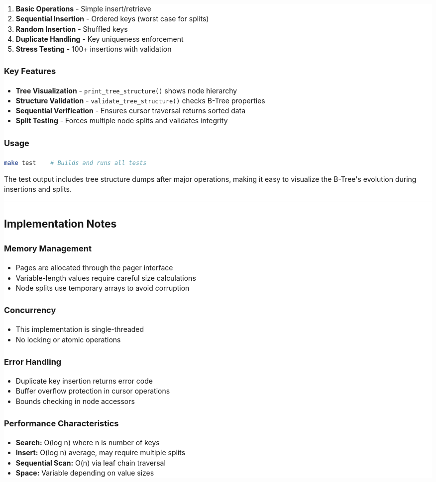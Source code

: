 1.  **Basic Operations** - Simple insert/retrieve
2.  **Sequential Insertion** - Ordered keys (worst case for splits)
3.  **Random Insertion** - Shuffled keys
4.  **Duplicate Handling** - Key uniqueness enforcement
5.  **Stress Testing** - 100+ insertions with validation

### Key Features

-   **Tree Visualization** - `print_tree_structure()` shows node hierarchy
-   **Structure Validation** - `validate_tree_structure()` checks B-Tree properties
-   **Sequential Verification** - Ensures cursor traversal returns sorted data
-   **Split Testing** - Forces multiple node splits and validates integrity

### Usage

```bash
make test    # Builds and runs all tests

```

The test output includes tree structure dumps after major operations, making it easy to visualize the B-Tree's evolution during insertions and splits.

----------

## Implementation Notes

### Memory Management

-   Pages are allocated through the pager interface
-   Variable-length values require careful size calculations
-   Node splits use temporary arrays to avoid corruption

### Concurrency

-   This implementation is single-threaded
-   No locking or atomic operations

### Error Handling

-   Duplicate key insertion returns error code
-   Buffer overflow protection in cursor operations
-   Bounds checking in node accessors

### Performance Characteristics

-   **Search:** O(log n) where n is number of keys
-   **Insert:** O(log n) average, may require multiple splits
-   **Sequential Scan:** O(n) via leaf chain traversal
-   **Space:** Variable depending on value sizes
